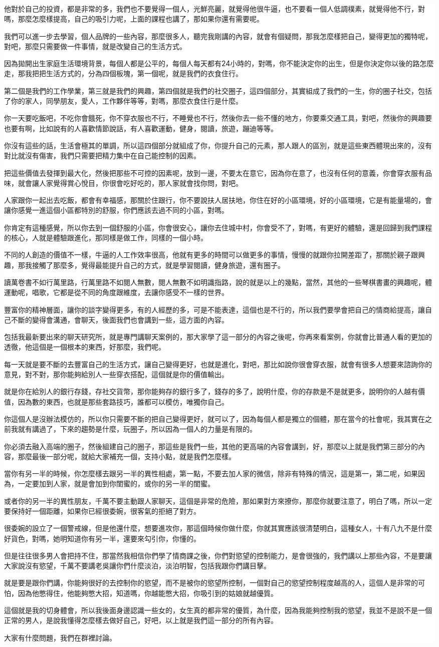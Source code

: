 他對於自己的投資，都是非常的多，我們也不要覺得一個人，光鮮亮麗，就覺得他很牛逼，也不要看一個人低調樸素，就覺得他不行，對嗎，那麼怎麼樣提高，自己的吸引力呢，上面的課程也講了，那如果你還有需要呢。

我們可以進一步去學習，個人品牌的一些內容，那麼很多人，聽完我剛講的內容，就會有個疑問，那我怎麼樣把自己，變得更加的獨特呢，對吧，那麼只需要做一件事情，就是改變自己的生活方式。

因為拋開出生家庭生活環境背景，每個人都是公平的，每個人每天都有24小時的，對嗎，你不能決定你的出生，但是你決定你以後的路怎麼走，那我把把生活方式的，分為四個板塊，第一個呢，就是我們的衣食住行。

第二個是我們的工作學業，第三就是我們的興趣，第四個就是我們的社交圈子，這四個部分，其實組成了我們的一生，你的圈子社交，包括了你的家人，同學朋友，愛人，工作夥伴等等，對嗎，那麼衣食住行是什麼。

你一天要吃飯吧，不吃你會餓死，你不穿衣服也不行，不睡覺也不行，然後你去一些不懂的地方，你要乘交通工具，對吧，然後你的興趣要也要有啊，比如說有的人喜歡情節說話，有人喜歡運動，健身，閱讀，旅遊，蹦迪等等。

你沒有這些的話，生活會極其的單調，所以這四個部分就組成了你，你提升自己的元素，那人跟人的區別，就是這些東西體現出來的，沒有對比就沒有傷害，我們只需要把精力集中在自己能控制的因素。

把這些價值去發揮到最大化，然後把那些不可控的因素呢，放到一邊，不要太在意它，因為你在意了，也沒有任何的意義，你會穿衣服有品味，就會讓人家覺得賞心悅目，你很會吃好吃的，那人家就會找你問，對吧。

人家跟你一起出去吃飯，都會有幸福感，那關於住跟行，你不要說扶人居扶地，你住在好的小區環境，好的小區環境，它是有能量場的，會讓你感覺一進這個小區都特別的舒服，你們應該去過不同的小區，對嗎。

你肯定有這種感覺，所以你去到一個舒服的小區，你會很安心，讓你去住城中村，你會受不了，對嗎，有更好的體驗，還是回歸到我們課程的核心，人就是體驗跟進化，那同樣是做工作，同樣的一個小時。

不同的人創造的價值不一樣，牛逼的人工作效率很高，他就有更多的時間可以做更多的事情，慢慢的就跟你拉開差距了，那關於親子跟興趣，那我接觸了那麼多，覺得最能提升自己的方式，就是學習閱讀，健身旅遊，還有圈子。

讀萬卷書不如行萬里路，行萬里路不如閱人無數，閱人無數不如明識指路，說的就是以上的幾點，當然，其他的一些琴棋書畫的興趣呢，體運動呢，唱歌，它都是從不同的角度跟維度，去讓你感受不一樣的世界。

豐富你的精神層面，讓你的談字變得更多，有的人經歷的多，可是不能表達，這個也是不行的，所以我們要學會把自己的情商給提高，讓自己不斷的變得會溝通，會聊天，後面我們也會講到一些，這方面的內容。

包括我最新要出來的聊天研究所，就是專門講聊天案例的，那大家學了這一部分的內容之後呢，你再來看案例，你就會比普通人看的更加的透徹，他這個是一個根本的東西，好那麼，我們呢。

每一天就是要不斷的去豐富自己的生活方式，讓自己變得更好，也就是進化，對吧，那比如說你很會穿衣服，就會有很多人想要來諮詢你的意見，對不對，那你能夠給別人一些穿衣搭配，這個就是你的價值輸出。

就是你在給別人的銀行存錢，存社交貨幣，那你能夠存的銀行多了，錢存的多了，說明什麼，你的存款是不是就更多，說明你的人越有價值，因為數的東西，也就是那些套路技巧，誰都可以模仿，唯獨你自己。

你這個人是沒辦法模仿的，所以你只需要不斷的把自己變得更好，就可以了，因為每個人都是獨立的個體，那在當今的社會呢，我其實在之前我就有講過了，下來的趨勢是什麼，玩圈子，所以因為一個人的力量是有限的。

你必須去融入高端的圈子，然後組建自己的圈子，那這些是我們一些，其他的更高端的內容會講到，好，那麼以上就是我們第三部分的內容，那麼最後一部分呢，就給大家補充一個，支持小點，就是我們怎麼樣。

當你有另一半的時候，你怎麼樣去跟另一半的異性相處，第一點，不要去加人家的微信，除非有特殊的情況，這是第一，第二呢，如果因為，一定要加到人家，就是會加到你閨蜜的，或你的另一半的閨蜜。

或者你的另一半的異性朋友，千萬不要主動跟人家聊天，這個是非常的危險，那如果對方來撩你，那麼你就要注意了，明白了嗎，所以一定要保持好一個距離，如果你已經很委婉，很客氣的拒絕了對方。

很委婉的設立了一個警戒線，但是他還什麼，想要進攻你，那這個時候你做什麼，你就其實應該很清楚明白，這種女人，十有八九不是什麼好貨色，對嗎，她明知道你有另一半，還要來勾引你，你懂的。

但是往往很多男人會把持不住，那當然我相信你們學了情商課之後，你們對慾望的控制能力，是會很強的，我們講以上那些內容，不是要讓大家說沒有慾望，千萬不要講老吳讓你們什麼淡泊，淡泊明智，包括我跟你們講目擊。

就是要是跟你們講，你能夠很好的去控制你的慾望，而不是被你的慾望所控制，一個對自己的慾望控制程度越高的人，這個人是非常的可怕，因為他憋得住，他能夠憋大招，知道嗎，你越能憋大招，你吸引到的姑娘就越優質。

這個就是我的切身體會，所以我後面身邊認識一些女的，女生真的都非常的優質，為什麼，因為我能夠控制我的慾望，我並不是說不是一個正常的男人，是說我懂得怎麼樣去做好自己，好吧，以上就是我們這一部分的所有內容。

大家有什麼問題，我們在群裡討論。